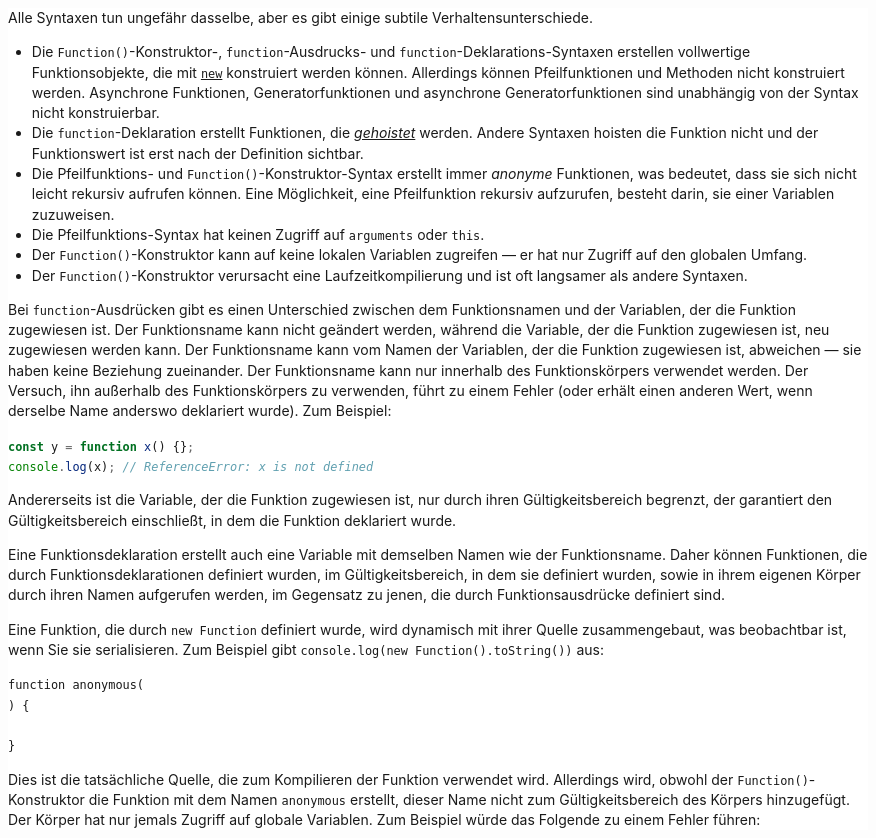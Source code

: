 ```js
```

Alle Syntaxen tun ungefähr dasselbe, aber es gibt einige subtile Verhaltensunterschiede.

- Die `Function()`-Konstruktor-, `function`-Ausdrucks- und `function`-Deklarations-Syntaxen erstellen vollwertige Funktionsobjekte, die mit [`new`](/de/docs/Web/JavaScript/Reference/Operators/new) konstruiert werden können. Allerdings können Pfeilfunktionen und Methoden nicht konstruiert werden. Asynchrone Funktionen, Generatorfunktionen und asynchrone Generatorfunktionen sind unabhängig von der Syntax nicht konstruierbar.
- Die `function`-Deklaration erstellt Funktionen, die [_gehoistet_](/de/docs/Web/JavaScript/Guide/Functions#function_hoisting) werden. Andere Syntaxen hoisten die Funktion nicht und der Funktionswert ist erst nach der Definition sichtbar.
- Die Pfeilfunktions- und `Function()`-Konstruktor-Syntax erstellt immer _anonyme_ Funktionen, was bedeutet, dass sie sich nicht leicht rekursiv aufrufen können. Eine Möglichkeit, eine Pfeilfunktion rekursiv aufzurufen, besteht darin, sie einer Variablen zuzuweisen.
- Die Pfeilfunktions-Syntax hat keinen Zugriff auf `arguments` oder `this`.
- Der `Function()`-Konstruktor kann auf keine lokalen Variablen zugreifen — er hat nur Zugriff auf den globalen Umfang.
- Der `Function()`-Konstruktor verursacht eine Laufzeitkompilierung und ist oft langsamer als andere Syntaxen.

Bei `function`-Ausdrücken gibt es einen Unterschied zwischen dem Funktionsnamen und der Variablen, der die Funktion zugewiesen ist. Der Funktionsname kann nicht geändert werden, während die Variable, der die Funktion zugewiesen ist, neu zugewiesen werden kann. Der Funktionsname kann vom Namen der Variablen, der die Funktion zugewiesen ist, abweichen — sie haben keine Beziehung zueinander. Der Funktionsname kann nur innerhalb des Funktionskörpers verwendet werden. Der Versuch, ihn außerhalb des Funktionskörpers zu verwenden, führt zu einem Fehler (oder erhält einen anderen Wert, wenn derselbe Name anderswo deklariert wurde). Zum Beispiel:

```js
const y = function x() {};
console.log(x); // ReferenceError: x is not defined
```

Andererseits ist die Variable, der die Funktion zugewiesen ist, nur durch ihren Gültigkeitsbereich begrenzt, der garantiert den Gültigkeitsbereich einschließt, in dem die Funktion deklariert wurde.

Eine Funktionsdeklaration erstellt auch eine Variable mit demselben Namen wie der Funktionsname. Daher können Funktionen, die durch Funktionsdeklarationen definiert wurden, im Gültigkeitsbereich, in dem sie definiert wurden, sowie in ihrem eigenen Körper durch ihren Namen aufgerufen werden, im Gegensatz zu jenen, die durch Funktionsausdrücke definiert sind.

Eine Funktion, die durch `new Function` definiert wurde, wird dynamisch mit ihrer Quelle zusammengebaut, was beobachtbar ist, wenn Sie sie serialisieren. Zum Beispiel gibt `console.log(new Function().toString())` aus:

```js-nolint
function anonymous(
) {

}
```

Dies ist die tatsächliche Quelle, die zum Kompilieren der Funktion verwendet wird. Allerdings wird, obwohl der `Function()`-Konstruktor die Funktion mit dem Namen `anonymous` erstellt, dieser Name nicht zum Gültigkeitsbereich des Körpers hinzugefügt. Der Körper hat nur jemals Zugriff auf globale Variablen. Zum Beispiel würde das Folgende zu einem Fehler führen:
